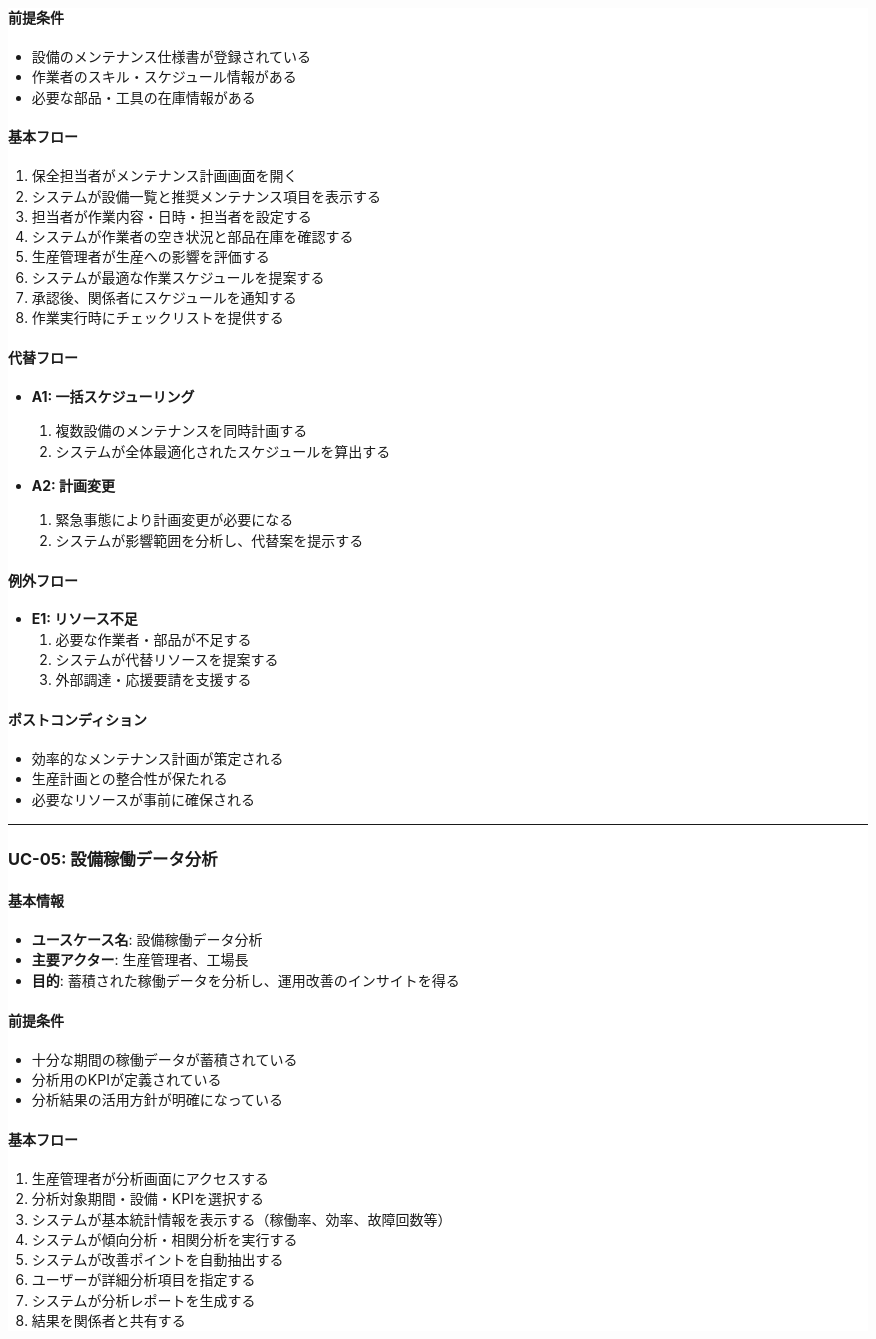 #### 前提条件
- 設備のメンテナンス仕様書が登録されている
- 作業者のスキル・スケジュール情報がある
- 必要な部品・工具の在庫情報がある

#### 基本フロー
1. 保全担当者がメンテナンス計画画面を開く
2. システムが設備一覧と推奨メンテナンス項目を表示する
3. 担当者が作業内容・日時・担当者を設定する
4. システムが作業者の空き状況と部品在庫を確認する
5. 生産管理者が生産への影響を評価する
6. システムが最適な作業スケジュールを提案する
7. 承認後、関係者にスケジュールを通知する
8. 作業実行時にチェックリストを提供する

#### 代替フロー
- **A1: 一括スケジューリング**
  1. 複数設備のメンテナンスを同時計画する
  2. システムが全体最適化されたスケジュールを算出する

- **A2: 計画変更**
  1. 緊急事態により計画変更が必要になる
  2. システムが影響範囲を分析し、代替案を提示する

#### 例外フロー
- **E1: リソース不足**
  1. 必要な作業者・部品が不足する
  2. システムが代替リソースを提案する
  3. 外部調達・応援要請を支援する

#### ポストコンディション
- 効率的なメンテナンス計画が策定される
- 生産計画との整合性が保たれる
- 必要なリソースが事前に確保される

---

### UC-05: 設備稼働データ分析

#### 基本情報
- **ユースケース名**: 設備稼働データ分析
- **主要アクター**: 生産管理者、工場長
- **目的**: 蓄積された稼働データを分析し、運用改善のインサイトを得る

#### 前提条件
- 十分な期間の稼働データが蓄積されている
- 分析用のKPIが定義されている
- 分析結果の活用方針が明確になっている

#### 基本フロー
1. 生産管理者が分析画面にアクセスする
2. 分析対象期間・設備・KPIを選択する
3. システムが基本統計情報を表示する（稼働率、効率、故障回数等）
4. システムが傾向分析・相関分析を実行する
5. システムが改善ポイントを自動抽出する
6. ユーザーが詳細分析項目を指定する
7. システムが分析レポートを生成する
8. 結果を関係者と共有する
